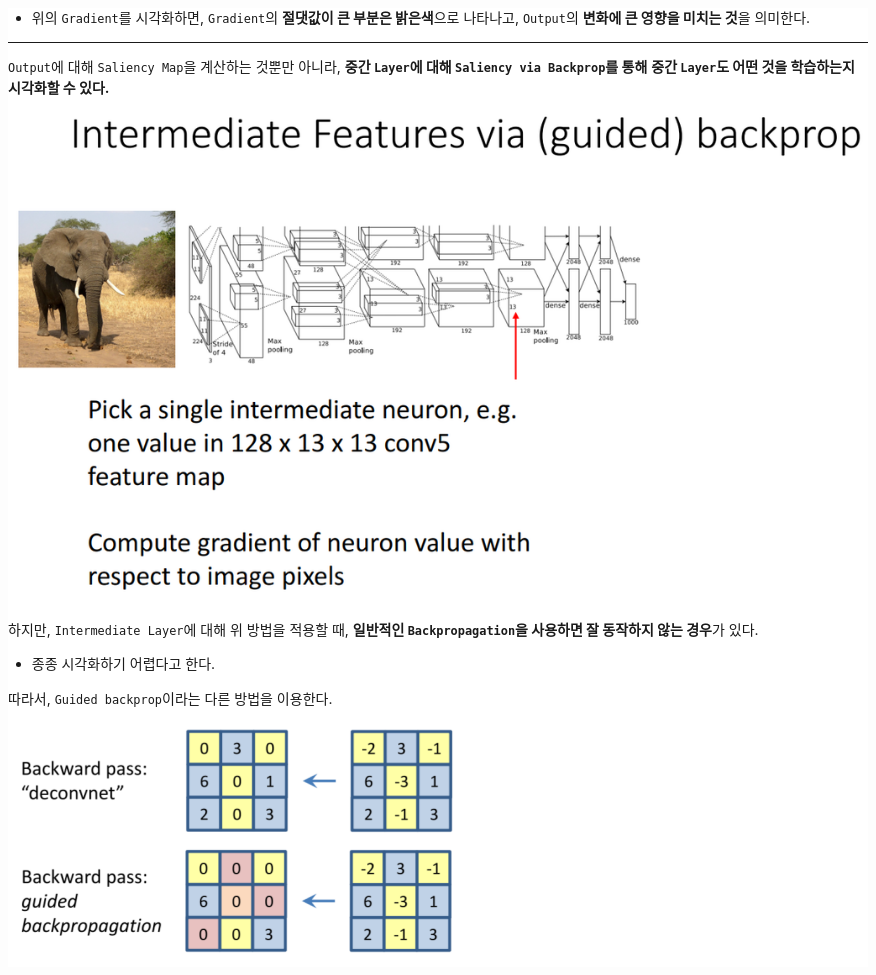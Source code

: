- 위의 `Gradient`를 시각화하면, `Gradient`의 **절댓값이 큰 부분은 밝은색**으로 나타나고, `Output`의 **변화에 큰 영향을 미치는 것**을 의미한다.

___

`Output`에 대해 `Saliency Map`을 계산하는 것뿐만 아니라, **중간 `Layer`에 대해 `Saliency via Backprop`를 통해** **중간 `Layer`도 어떤 것을 학습하는지 시각화할 수 있다.**

![alt text](image-525.png)

하지만, `Intermediate Layer`에 대해 위 방법을 적용할 때, **일반적인 `Backpropagation`을 사용하면 잘 동작하지 않는 경우**가 있다.

- 종종 시각화하기 어렵다고 한다.

따라서, `Guided backprop`이라는 다른 방법을 이용한다.

![alt text](image-527.png)
